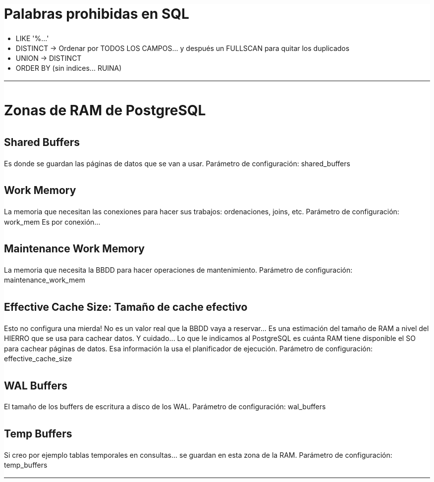 
# Palabras prohibidas en SQL

- LIKE '%...'
- DISTINCT ->
  Ordenar por TODOS LOS CAMPOS... y después un FULLSCAN para quitar los duplicados
- UNION -> DISTINCT
- ORDER BY (sin indices... RUINA)

---

# Zonas de RAM de PostgreSQL

## Shared Buffers

Es donde se guardan las páginas de datos que se van a usar.
Parámetro de configuración: shared_buffers

## Work Memory

La memoria que necesitan las conexiones para hacer sus trabajos: ordenaciones, joins, etc.
Parámetro de configuración: work_mem
Es por conexión...

## Maintenance Work Memory

La memoria que necesita la BBDD para hacer operaciones de mantenimiento.
Parámetro de configuración: maintenance_work_mem

## Effective Cache Size: Tamaño de cache efectivo

Esto no configura una mierda!
No es un valor real que la BBDD vaya a reservar... 
Es una estimación del tamaño de RAM a nivel del HIERRO que se usa para cachear datos.
Y cuidado...
Lo que le indicamos al PostgreSQL es cuánta RAM tiene disponible el SO para cachear páginas de datos.
Esa información la usa el planificador de ejecución.
Parámetro de configuración: effective_cache_size

## WAL Buffers

El tamaño de los buffers de escritura a disco de los WAL.
Parámetro de configuración: wal_buffers

## Temp Buffers

Si creo por ejemplo tablas temporales en consultas... se guardan en esta zona de la RAM.
Parámetro de configuración: temp_buffers

---